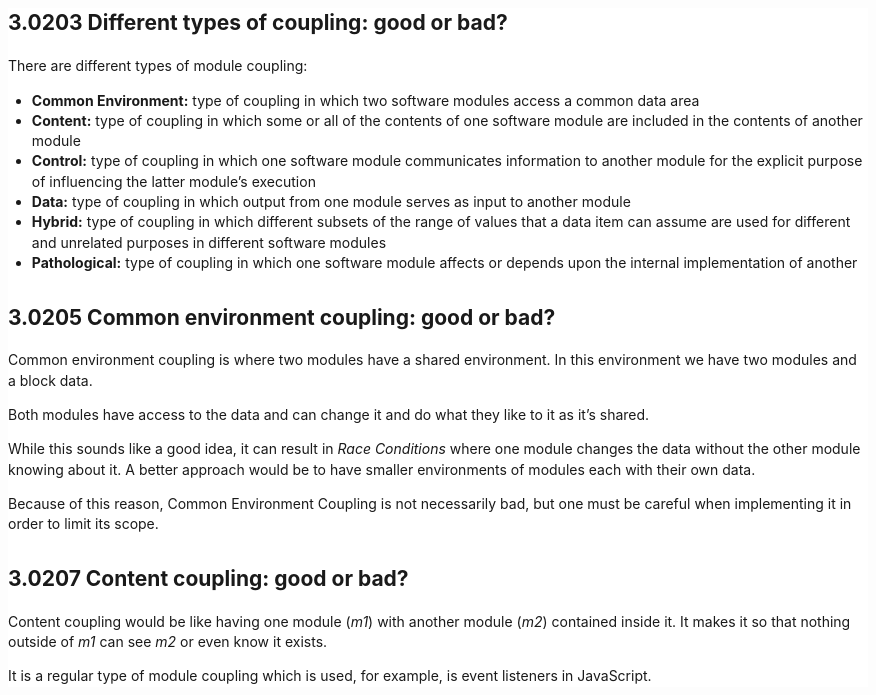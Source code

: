 <a id="orgf7a04e1"></a>

## 3.0203 Different types of coupling: good or bad?

There are different types of module coupling:

-   **Common Environment:** type of coupling in which two software
    modules access a common data area
-   **Content:** type of coupling in which some or all of the contents
    of one software module are included in the contents of another
    module
-   **Control:** type of coupling in which one software module
    communicates information to another module for the explicit
    purpose of influencing the latter module&rsquo;s execution
-   **Data:** type of coupling in which output from one module serves
    as input to another module
-   **Hybrid:** type of coupling in which different subsets of the
    range of values that a data item can assume are used for
    different and unrelated purposes in different software modules
-   **Pathological:** type of coupling in which one software module
    affects or depends upon the internal implementation of another


<a id="orgc77b87e"></a>

## 3.0205 Common environment coupling: good or bad?

Common environment coupling is where two modules have a shared
environment. In this environment we have two modules and a block
data.

Both modules have access to the data and can change it and do what
they like to it as it&rsquo;s shared.

While this sounds like a good idea, it can result in *Race
Conditions* where one module changes the data without the other
module knowing about it. A better approach would be to have smaller
environments of modules each with their own data.

Because of this reason, Common Environment Coupling is not
necessarily bad, but one must be careful when implementing it in
order to limit its scope.


<a id="orgf67c19e"></a>

## 3.0207 Content coupling: good or bad?

Content coupling would be like having one module (*m1*) with
another module (*m2*) contained inside it. It makes it so that
nothing outside of *m1* can see *m2* or even know it exists.

It is a regular type of module coupling which is used, for example,
is event listeners in JavaScript.
